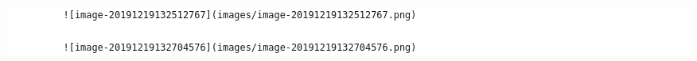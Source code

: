               ![image-20191219132512767](images/image-20191219132512767.png)
    
              ![image-20191219132704576](images/image-20191219132704576.png)
    